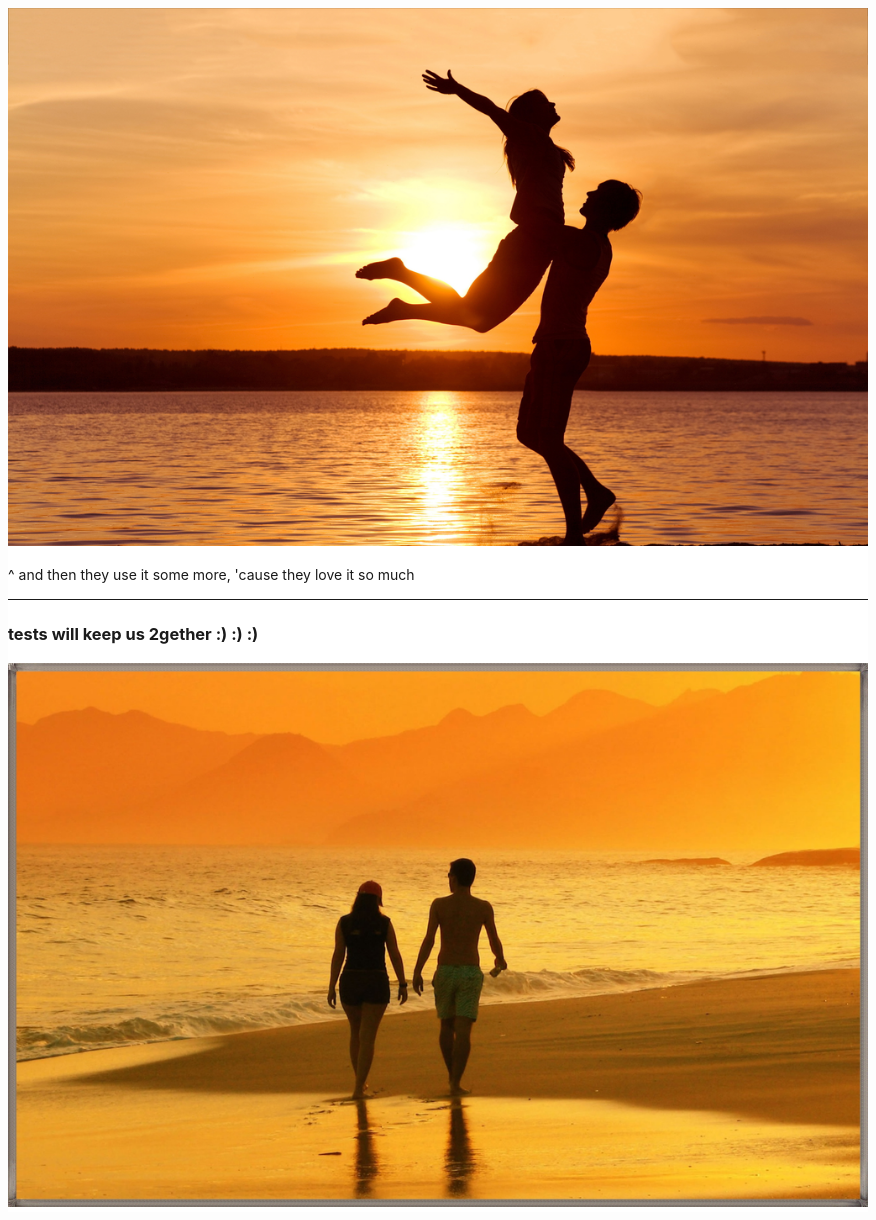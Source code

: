 ![](love3.jpg)

^ and then they use it some more, 'cause they love it so much

---

### tests will keep us 2gether :) :) :)
![](love4.jpg)
